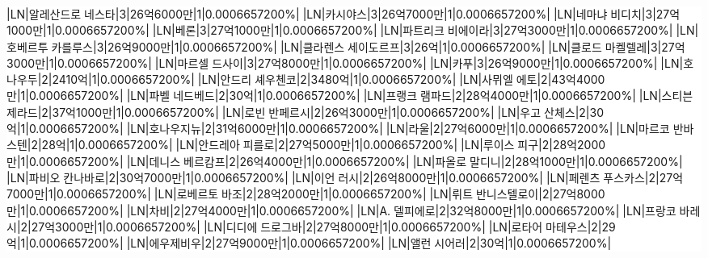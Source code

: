 |LN|알레산드로 네스타|3|26억6000만|1|0.0006657200%|
|LN|카시야스|3|26억7000만|1|0.0006657200%|
|LN|네마냐 비디치|3|27억1000만|1|0.0006657200%|
|LN|베론|3|27억1000만|1|0.0006657200%|
|LN|파트리크 비에이라|3|27억3000만|1|0.0006657200%|
|LN|호베르투 카를루스|3|26억9000만|1|0.0006657200%|
|LN|클라렌스 세이도르프|3|26억|1|0.0006657200%|
|LN|클로드 마켈렐레|3|27억3000만|1|0.0006657200%|
|LN|마르셀 드사이|3|27억8000만|1|0.0006657200%|
|LN|카푸|3|26억9000만|1|0.0006657200%|
|LN|호나우두|2|2410억|1|0.0006657200%|
|LN|안드리 셰우첸코|2|3480억|1|0.0006657200%|
|LN|사뮈엘 에토|2|43억4000만|1|0.0006657200%|
|LN|파벨 네드베드|2|30억|1|0.0006657200%|
|LN|프랭크 램파드|2|28억4000만|1|0.0006657200%|
|LN|스티븐 제라드|2|37억1000만|1|0.0006657200%|
|LN|로빈 반페르시|2|26억3000만|1|0.0006657200%|
|LN|우고 산체스|2|30억|1|0.0006657200%|
|LN|호나우지뉴|2|31억6000만|1|0.0006657200%|
|LN|라울|2|27억6000만|1|0.0006657200%|
|LN|마르코 반바스텐|2|28억|1|0.0006657200%|
|LN|안드레아 피를로|2|27억5000만|1|0.0006657200%|
|LN|루이스 피구|2|28억2000만|1|0.0006657200%|
|LN|데니스 베르캄프|2|26억4000만|1|0.0006657200%|
|LN|파올로 말디니|2|28억1000만|1|0.0006657200%|
|LN|파비오 칸나바로|2|30억7000만|1|0.0006657200%|
|LN|이언 러시|2|26억8000만|1|0.0006657200%|
|LN|페렌츠 푸스카스|2|27억7000만|1|0.0006657200%|
|LN|로베르토 바조|2|28억2000만|1|0.0006657200%|
|LN|뤼트 반니스텔로이|2|27억8000만|1|0.0006657200%|
|LN|차비|2|27억4000만|1|0.0006657200%|
|LN|A. 델피에로|2|32억8000만|1|0.0006657200%|
|LN|프랑코 바레시|2|27억3000만|1|0.0006657200%|
|LN|디디에 드로그바|2|27억8000만|1|0.0006657200%|
|LN|로타어 마테우스|2|29억|1|0.0006657200%|
|LN|에우제비우|2|27억9000만|1|0.0006657200%|
|LN|앨런 시어러|2|30억|1|0.0006657200%|